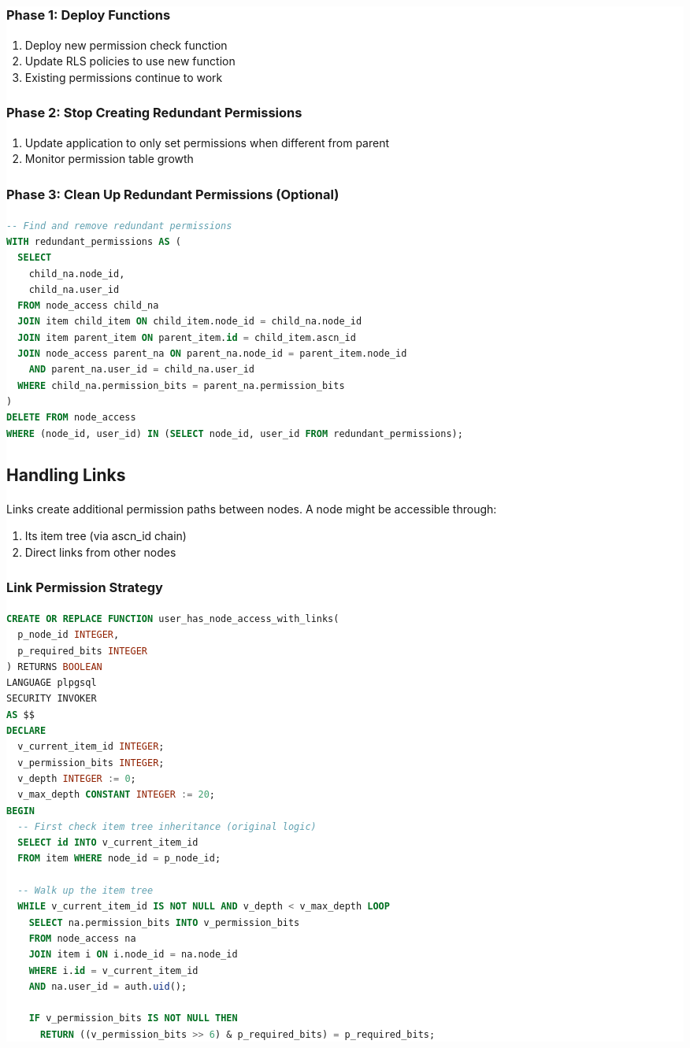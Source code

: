 ### Phase 1: Deploy Functions
1. Deploy new permission check function
2. Update RLS policies to use new function
3. Existing permissions continue to work

### Phase 2: Stop Creating Redundant Permissions
1. Update application to only set permissions when different from parent
2. Monitor permission table growth

### Phase 3: Clean Up Redundant Permissions (Optional)
```sql
-- Find and remove redundant permissions
WITH redundant_permissions AS (
  SELECT 
    child_na.node_id,
    child_na.user_id
  FROM node_access child_na
  JOIN item child_item ON child_item.node_id = child_na.node_id
  JOIN item parent_item ON parent_item.id = child_item.ascn_id
  JOIN node_access parent_na ON parent_na.node_id = parent_item.node_id
    AND parent_na.user_id = child_na.user_id
  WHERE child_na.permission_bits = parent_na.permission_bits
)
DELETE FROM node_access
WHERE (node_id, user_id) IN (SELECT node_id, user_id FROM redundant_permissions);
```

## Handling Links

Links create additional permission paths between nodes. A node might be accessible through:
1. Its item tree (via ascn_id chain)
2. Direct links from other nodes

### Link Permission Strategy

```sql
CREATE OR REPLACE FUNCTION user_has_node_access_with_links(
  p_node_id INTEGER,
  p_required_bits INTEGER
) RETURNS BOOLEAN
LANGUAGE plpgsql
SECURITY INVOKER
AS $$
DECLARE
  v_current_item_id INTEGER;
  v_permission_bits INTEGER;
  v_depth INTEGER := 0;
  v_max_depth CONSTANT INTEGER := 20;
BEGIN
  -- First check item tree inheritance (original logic)
  SELECT id INTO v_current_item_id 
  FROM item WHERE node_id = p_node_id;
  
  -- Walk up the item tree
  WHILE v_current_item_id IS NOT NULL AND v_depth < v_max_depth LOOP
    SELECT na.permission_bits INTO v_permission_bits
    FROM node_access na
    JOIN item i ON i.node_id = na.node_id
    WHERE i.id = v_current_item_id
    AND na.user_id = auth.uid();
    
    IF v_permission_bits IS NOT NULL THEN
      RETURN ((v_permission_bits >> 6) & p_required_bits) = p_required_bits;
```